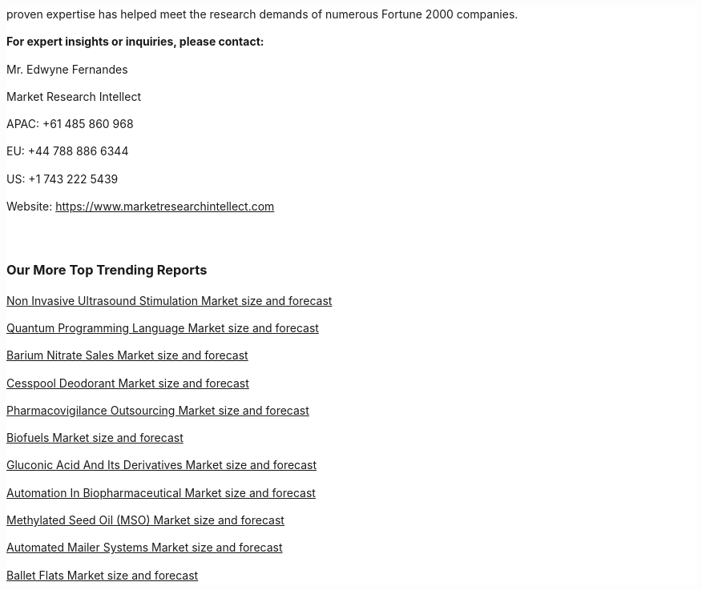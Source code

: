 proven expertise has helped meet the research demands of numerous Fortune 2000 companies.</p><p><strong>For expert insights or inquiries, please contact:</strong></p><p>Mr. Edwyne Fernandes</p><p>Market Research Intellect</p><p>APAC: +61 485 860 968</p><p>EU: +44 788 886 6344</p><p>US: +1 743 222 5439</p></div><div class="article-main__content" data-test-id="publishing-text-block"><p><span class="">Website:&nbsp;https://www.marketresearchintellect.com</span></p></div></div><div class="article-main__content" data-test-id="publishing-text-block">&nbsp;</div><h3>Our More Top Trending Reports</h3><p><a href="https://www.marketresearchintellect.com/product/global-non-invasive-ultrasound-stimulation-market-size-and-forecast/">Non Invasive Ultrasound Stimulation  Market size and forecast</a></p><p><a href="https://www.marketresearchintellect.com/ja/product/quantum-programming-language-market/">Quantum Programming Language  Market size and forecast</a></p><p><a href="https://www.marketresearchintellect.com/ar/product/global-barium-nitrate-sales-market/">Barium Nitrate Sales  Market size and forecast</a></p><p><a href="https://www.marketresearchintellect.com/pt/product/global-cesspool-deodorant-market/">Cesspool Deodorant  Market size and forecast</a></p><p><a href="https://www.marketresearchintellect.com/it/product/global-pharmacovigilance-outsourcing-market-size-and-forecast/">Pharmacovigilance Outsourcing  Market size and forecast</a></p><p><a href="https://www.marketresearchintellect.com/ko/product/global-biofuels-market-size-and-forecast/">Biofuels  Market size and forecast</a></p><p><a href="https://www.marketresearchintellect.com/zh/product/global-gluconic-acid-and-its-derivatives-market-size-and-forecast/">Gluconic Acid And Its Derivatives  Market size and forecast</a></p><p><a href="https://www.marketresearchintellect.com/de/product/automation-in-biopharmaceutical-market-size-and-forecast/">Automation In Biopharmaceutical  Market size and forecast</a></p><p><a href="https://www.marketresearchintellect.com/es/product/global-methylated-seed-oil-mso-market/">Methylated Seed Oil (MSO)  Market size and forecast</a></p><p><a href="https://www.marketresearchintellect.com/product/automated-mailer-systems-market/">Automated Mailer Systems  Market size and forecast</a></p><p><a href="https://www.marketresearchintellect.com/ja/product/global-ballet-flats-market-size-and-forecast/">Ballet Flats  Market size and forecast</a></p>
